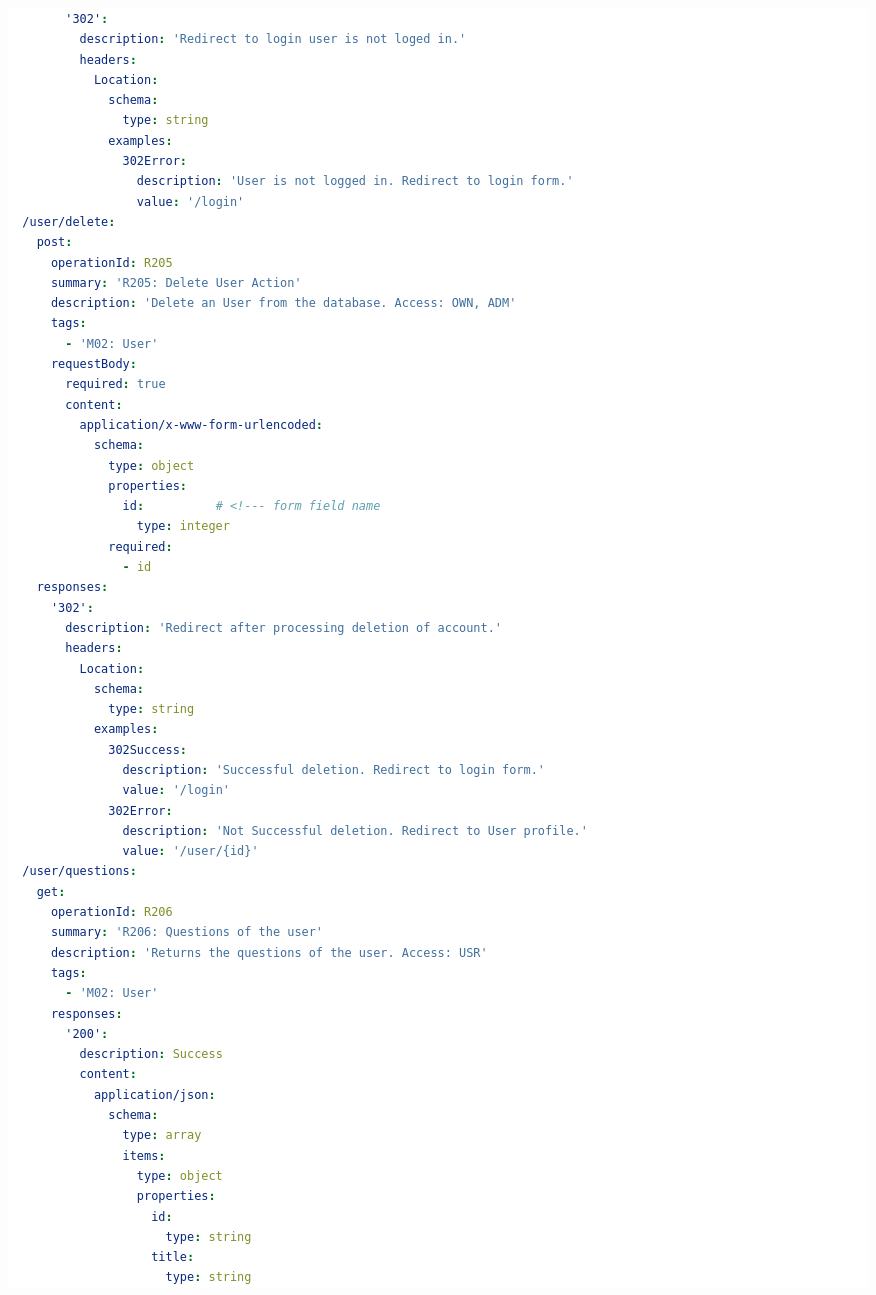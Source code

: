 ```yaml
        '302':
          description: 'Redirect to login user is not loged in.'
          headers:
            Location:
              schema:
                type: string
              examples:
                302Error:
                  description: 'User is not logged in. Redirect to login form.'
                  value: '/login'
  /user/delete:
    post:
      operationId: R205
      summary: 'R205: Delete User Action'
      description: 'Delete an User from the database. Access: OWN, ADM'
      tags:
        - 'M02: User'
      requestBody:
        required: true
        content:
          application/x-www-form-urlencoded:
            schema:
              type: object
              properties:
                id:          # <!--- form field name
                  type: integer
              required:
                - id
    responses:
      '302':
        description: 'Redirect after processing deletion of account.'
        headers:
          Location:
            schema:
              type: string
            examples:
              302Success:
                description: 'Successful deletion. Redirect to login form.'
                value: '/login'
              302Error:
                description: 'Not Successful deletion. Redirect to User profile.'
                value: '/user/{id}'
  /user/questions:
    get:
      operationId: R206
      summary: 'R206: Questions of the user'
      description: 'Returns the questions of the user. Access: USR'
      tags:
        - 'M02: User'
      responses:
        '200':
          description: Success
          content:
            application/json:
              schema:
                type: array
                items:
                  type: object
                  properties:
                    id:
                      type: string
                    title:
                      type: string
```
